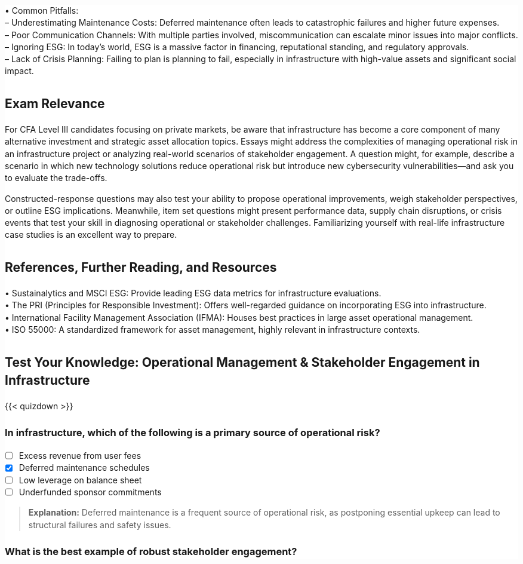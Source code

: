 • Common Pitfalls:  
  – Underestimating Maintenance Costs: Deferred maintenance often leads to catastrophic failures and higher future expenses.  
  – Poor Communication Channels: With multiple parties involved, miscommunication can escalate minor issues into major conflicts.  
  – Ignoring ESG: In today’s world, ESG is a massive factor in financing, reputational standing, and regulatory approvals.  
  – Lack of Crisis Planning: Failing to plan is planning to fail, especially in infrastructure with high-value assets and significant social impact.

## Exam Relevance
For CFA Level III candidates focusing on private markets, be aware that infrastructure has become a core component of many alternative investment and strategic asset allocation topics. Essays might address the complexities of managing operational risk in an infrastructure project or analyzing real-world scenarios of stakeholder engagement. A question might, for example, describe a scenario in which new technology solutions reduce operational risk but introduce new cybersecurity vulnerabilities—and ask you to evaluate the trade-offs. 

Constructed-response questions may also test your ability to propose operational improvements, weigh stakeholder perspectives, or outline ESG implications. Meanwhile, item set questions might present performance data, supply chain disruptions, or crisis events that test your skill in diagnosing operational or stakeholder challenges. Familiarizing yourself with real-life infrastructure case studies is an excellent way to prepare.

## References, Further Reading, and Resources
• Sustainalytics and MSCI ESG: Provide leading ESG data metrics for infrastructure evaluations.  
• The PRI (Principles for Responsible Investment): Offers well-regarded guidance on incorporating ESG into infrastructure.  
• International Facility Management Association (IFMA): Houses best practices in large asset operational management.  
• ISO 55000: A standardized framework for asset management, highly relevant in infrastructure contexts.  

## Test Your Knowledge: Operational Management & Stakeholder Engagement in Infrastructure

{{< quizdown >}}

### In infrastructure, which of the following is a primary source of operational risk?

- [ ] Excess revenue from user fees
- [x] Deferred maintenance schedules
- [ ] Low leverage on balance sheet
- [ ] Underfunded sponsor commitments

> **Explanation:** Deferred maintenance is a frequent source of operational risk, as postponing essential upkeep can lead to structural failures and safety issues.

### What is the best example of robust stakeholder engagement?
